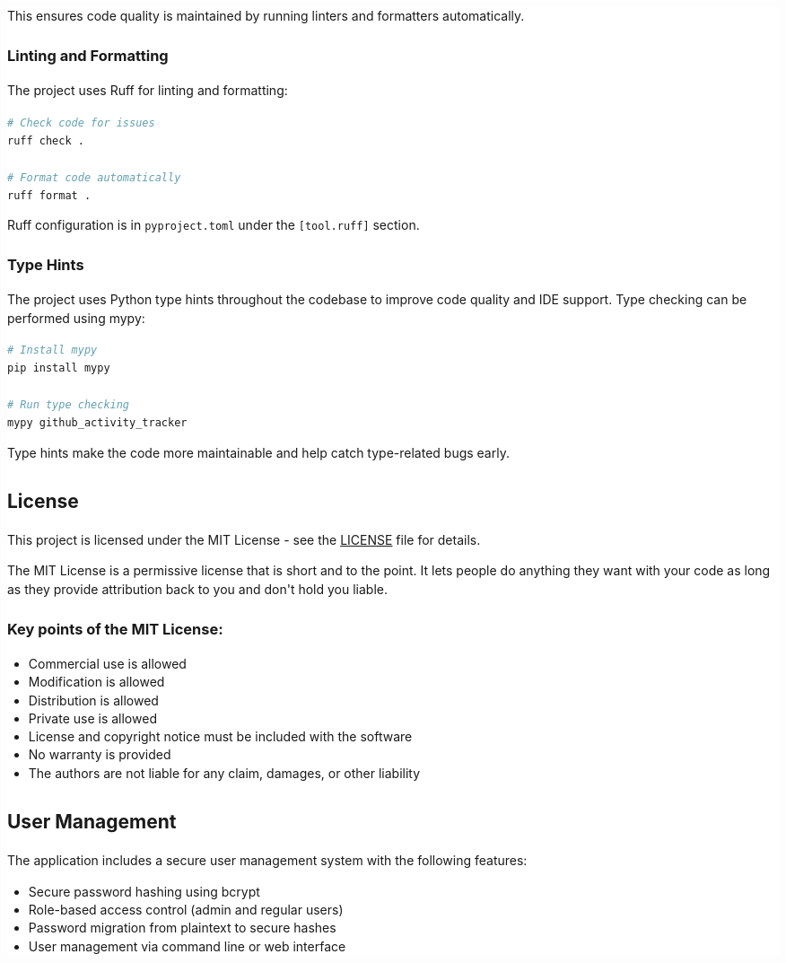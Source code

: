 This ensures code quality is maintained by running linters and formatters automatically.

### Linting and Formatting

The project uses Ruff for linting and formatting:

```bash
# Check code for issues
ruff check .

# Format code automatically
ruff format .
```

Ruff configuration is in `pyproject.toml` under the `[tool.ruff]` section.

### Type Hints

The project uses Python type hints throughout the codebase to improve code quality and IDE support. Type checking can be performed using mypy:

```bash
# Install mypy
pip install mypy

# Run type checking
mypy github_activity_tracker
```

Type hints make the code more maintainable and help catch type-related bugs early.

## License

This project is licensed under the MIT License - see the [LICENSE](LICENSE) file for details.

The MIT License is a permissive license that is short and to the point. It lets people do anything they want with your code as long as they provide attribution back to you and don't hold you liable.

### Key points of the MIT License:
- Commercial use is allowed
- Modification is allowed
- Distribution is allowed
- Private use is allowed
- License and copyright notice must be included with the software
- No warranty is provided
- The authors are not liable for any claim, damages, or other liability

## User Management

The application includes a secure user management system with the following features:

- Secure password hashing using bcrypt
- Role-based access control (admin and regular users)
- Password migration from plaintext to secure hashes
- User management via command line or web interface
